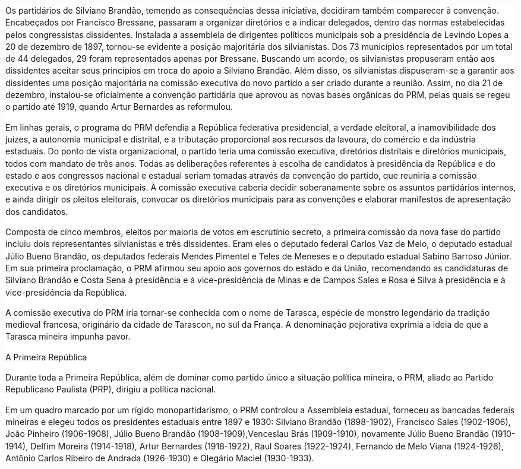 Os partidários de Silviano Brandão, temendo as consequências dessa
iniciativa, decidiram também comparecer à convenção. Encabeçados por
Francisco Bressane, passaram a organizar diretórios e a indicar
delegados, dentro das normas estabelecidas pelos congressistas
dissidentes. Instalada a assembleia de dirigentes políticos municipais
sob a presidência de Levindo Lopes a 20 de dezembro de 1897, tornou-se
evidente a posição majoritária dos silvianistas. Dos 73 municípios
representados por um total de 44 delegados, 29 foram representados
apenas por Bressane. Buscando um acordo, os silvianistas propuseram
então aos dissidentes aceitar seus princípios em troca do apoio a
Silviano Brandão. Além disso, os silvianistas dispuseram-se a garantir
aos dissidentes uma posição majoritária na comissão executiva do novo
partido a ser criado durante a reunião. Assim, no dia 21 de dezembro,
instalou-se oficialmente a convenção partidária que aprovou as novas
bases orgânicas do PRM, pelas quais se regeu o partido até 1919, quando
Artur Bernardes as reformulou.

Em linhas gerais, o programa do PRM defendia a República federativa
presidencial, a verdade eleitoral, a inamovibilidade dos juízes, a
autonomia municipal e distrital, e a tributação proporcional aos
recursos da lavoura, do comércio e da indústria estaduais. Do ponto de
vista organizacional, o partido teria uma comissão executiva, diretórios
distritais e diretórios municipais, todos com mandato de três anos.
Todas as deliberações referentes à escolha de candidatos à presidência
da República e do estado e aos congressos nacional e estadual seriam
tomadas através da convenção do partido, que reuniria a comissão
executiva e os diretórios municipais. À comissão executiva caberia
decidir soberanamente sobre os assuntos partidários internos, e ainda
dirigir os pleitos eleitorais, convocar os diretórios municipais para as
convenções e elaborar manifestos de apresentação dos candidatos.

Composta de cinco membros, eleitos por maioria de votos em escrutínio
secreto, a primeira comissão da nova fase do partido incluiu dois
representantes silvianistas e três dissidentes. Eram eles o deputado
federal Carlos Vaz de Melo, o deputado estadual Júlio Bueno Brandão, os
deputados federais Mendes Pimentel e Teles de Meneses e o deputado
estadual Sabino Barroso Júnior. Em sua primeira proclamação, o PRM
afirmou seu apoio aos governos do estado e da União, recomendando as
candidaturas de Silviano Brandão e Costa Sena à presidência e à
vice-presidência de Minas e de Campos Sales e Rosa e Silva à presidência
e à vice-presidência da República.

A comissão executiva do PRM iria tornar-se conhecida com o nome de
Tarasca, espécie de monstro legendário da tradição medieval francesa,
originário da cidade de Tarascon, no sul da França. A denominação
pejorativa exprimia a ideia de que a Tarasca mineira impunha pavor.

A Primeira República

Durante toda a Primeira República, além de dominar como partido único a
situação política mineira, o PRM, aliado ao Partido Republicano Paulista
(PRP), dirigiu a política nacional.

Em um quadro marcado por um rígido monopartidarismo, o PRM controlou a
Assembleia estadual, forneceu as bancadas federais mineiras e elegeu
todos os presidentes estaduais entre 1897 e 1930: Silviano Brandão
(1898-1902), Francisco Sales (1902-1906), João Pinheiro (1906-1908),
Júlio Bueno Brandão (1908-1909),Venceslau Brás (1909-1910), novamente
Júlio Bueno Brandão (1910-1914), Delfim Moreira (1914-1918), Artur
Bernardes (1918-1922), Raul Soares (1922-1924), Fernando de Melo Viana
(1924-1926), Antônio Carlos Ribeiro de Andrada (1926-1930) e Olegário
Maciel (1930-1933).
